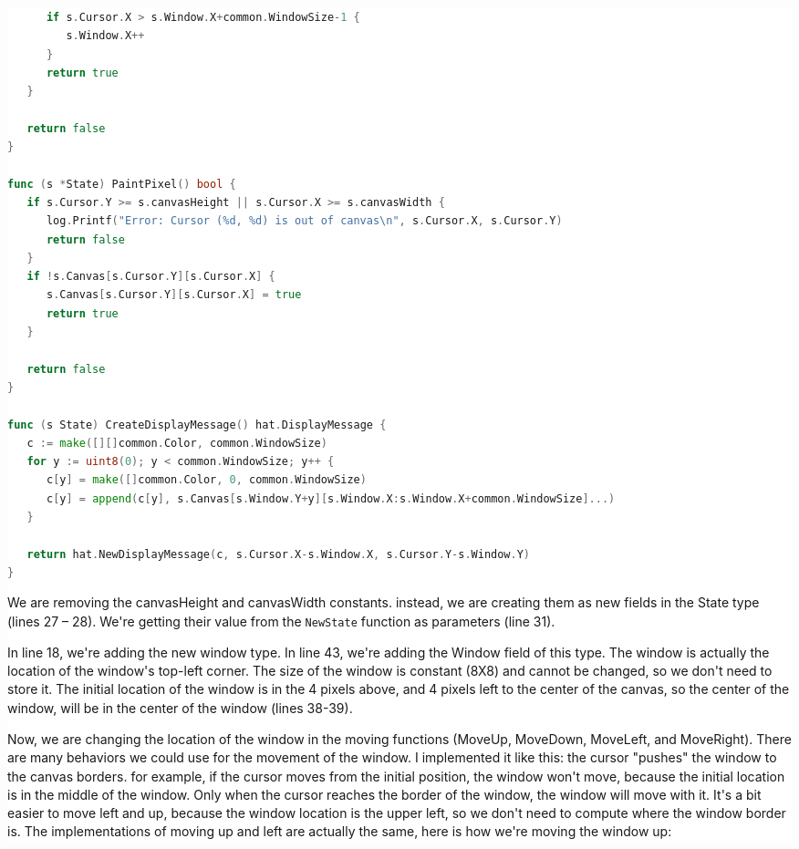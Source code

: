 ```go
      if s.Cursor.X > s.Window.X+common.WindowSize-1 {
         s.Window.X++
      }
      return true
   }

   return false
}

func (s *State) PaintPixel() bool {
   if s.Cursor.Y >= s.canvasHeight || s.Cursor.X >= s.canvasWidth {
      log.Printf("Error: Cursor (%d, %d) is out of canvas\n", s.Cursor.X, s.Cursor.Y)
      return false
   }
   if !s.Canvas[s.Cursor.Y][s.Cursor.X] {
      s.Canvas[s.Cursor.Y][s.Cursor.X] = true
      return true
   }

   return false
}

func (s State) CreateDisplayMessage() hat.DisplayMessage {
   c := make([][]common.Color, common.WindowSize)
   for y := uint8(0); y < common.WindowSize; y++ {
      c[y] = make([]common.Color, 0, common.WindowSize)
      c[y] = append(c[y], s.Canvas[s.Window.Y+y][s.Window.X:s.Window.X+common.WindowSize]...)
   }

   return hat.NewDisplayMessage(c, s.Cursor.X-s.Window.X, s.Cursor.Y-s.Window.Y)
}
```

We are removing the canvasHeight and canvasWidth constants. instead, we are creating them as new fields in the State type (lines 27 – 28). We're getting their value from the `NewState` function as parameters (line 31).

In line 18, we're adding the new window type. In line 43, we're adding the Window field of this type. The window is actually the location of the window's top-left corner. The size of the window is constant (8X8) and cannot be changed, so we don't need to store it. The initial location of the window is in the 4 pixels above, and 4 pixels left to the center of the canvas, so the center of the window, will be in the center of the window (lines 38-39).

Now, we are changing the location of the window in the moving functions (MoveUp, MoveDown, MoveLeft, and MoveRight). There are many behaviors we could use for the movement of the window. I implemented it like this: the cursor "pushes" the window to the canvas borders. for example, if the cursor moves from the initial position, the window won't move, because the initial location is in the middle of the window. Only when the cursor reaches the border of the window, the window will move with it. It's a bit easier to move left and up, because the window location is the upper left, so we don't need to compute where the window border is. The implementations of moving up and left are actually the same, here is how we're moving the window up:
